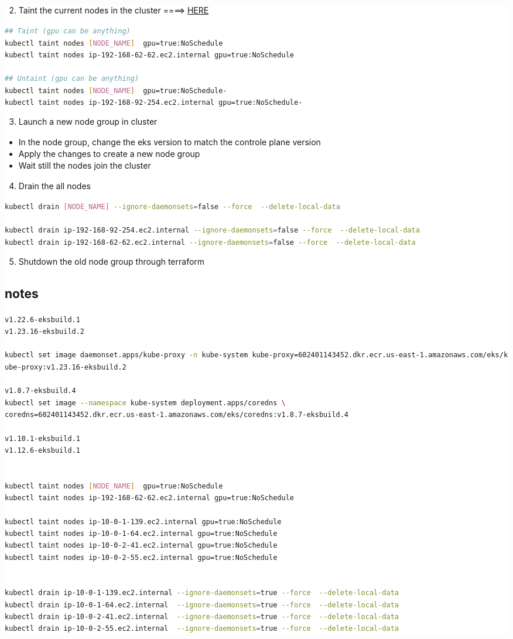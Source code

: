 2. Taint the current nodes in the cluster ====> [HERE](https://pet2cattle.com/2021/09/k8s-node-untaint)
```sh
## Taint (gpu can be anything)
kubectl taint nodes [NODE_NAME]  gpu=true:NoSchedule
kubectl taint nodes ip-192-168-62-62.ec2.internal gpu=true:NoSchedule

## Untaint (gpu can be anything)
kubectl taint nodes [NODE_NAME]  gpu=true:NoSchedule-
kubectl taint nodes ip-192-168-92-254.ec2.internal gpu=true:NoSchedule-
```

3. Launch a new node group in cluster
- In the node group, change the eks version to match the controle plane version
- Apply the changes to create a new node group
- Wait still the nodes join the cluster

4. Drain the all nodes
```sh
kubectl drain [NODE_NAME] --ignore-daemonsets=false --force  --delete-local-data

kubectl drain ip-192-168-92-254.ec2.internal --ignore-daemonsets=false --force  --delete-local-data
kubectl drain ip-192-168-62-62.ec2.internal --ignore-daemonsets=false --force  --delete-local-data
```

5. Shutdown the old node group through terraform


## notes
```sh
v1.22.6-eksbuild.1
v1.23.16-eksbuild.2

kubectl set image daemonset.apps/kube-proxy -n kube-system kube-proxy=602401143452.dkr.ecr.us-east-1.amazonaws.com/eks/kube-proxy:v1.23.16-eksbuild.2

v1.8.7-eksbuild.4
kubectl set image --namespace kube-system deployment.apps/coredns \
coredns=602401143452.dkr.ecr.us-east-1.amazonaws.com/eks/coredns:v1.8.7-eksbuild.4

v1.10.1-eksbuild.1
v1.12.6-eksbuild.1


kubectl taint nodes [NODE_NAME]  gpu=true:NoSchedule
kubectl taint nodes ip-192-168-62-62.ec2.internal gpu=true:NoSchedule

kubectl taint nodes ip-10-0-1-139.ec2.internal gpu=true:NoSchedule
kubectl taint nodes ip-10-0-1-64.ec2.internal gpu=true:NoSchedule
kubectl taint nodes ip-10-0-2-41.ec2.internal gpu=true:NoSchedule
kubectl taint nodes ip-10-0-2-55.ec2.internal gpu=true:NoSchedule


kubectl drain ip-10-0-1-139.ec2.internal --ignore-daemonsets=true --force  --delete-local-data
kubectl drain ip-10-0-1-64.ec2.internal  --ignore-daemonsets=true --force  --delete-local-data
kubectl drain ip-10-0-2-41.ec2.internal  --ignore-daemonsets=true --force  --delete-local-data
kubectl drain ip-10-0-2-55.ec2.internal  --ignore-daemonsets=true --force  --delete-local-data
```
